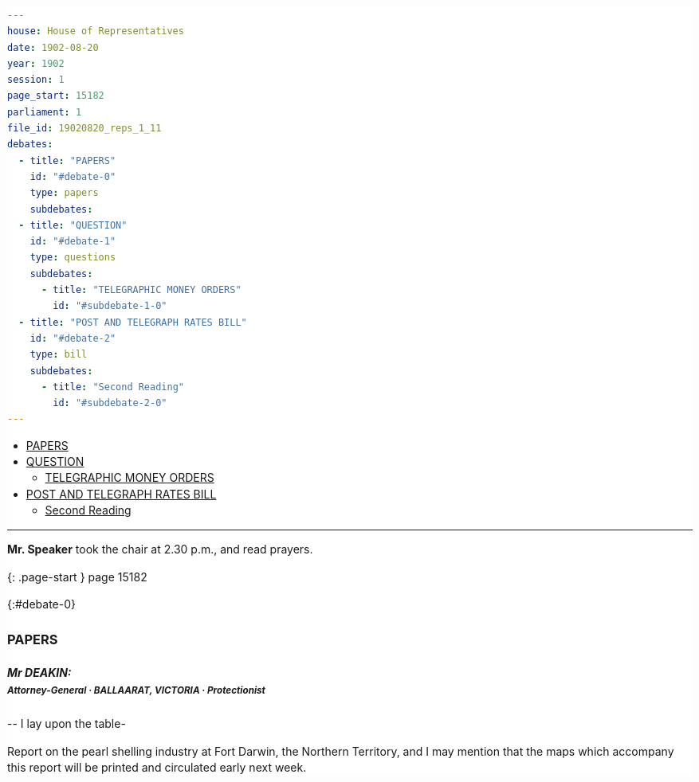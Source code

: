 ```yaml
---
house: House of Representatives
date: 1902-08-20
year: 1902
session: 1
page_start: 15182
parliament: 1
file_id: 19020820_reps_1_11
debates:
  - title: "PAPERS"
    id: "#debate-0"
    type: papers
    subdebates:
  - title: "QUESTION"
    id: "#debate-1"
    type: questions
    subdebates:
      - title: "TELEGRAPHIC MONEY ORDERS"
        id: "#subdebate-1-0"
  - title: "POST AND TELEGRAPH RATES BILL"
    id: "#debate-2"
    type: bill
    subdebates:
      - title: "Second Reading"
        id: "#subdebate-2-0"
---
```


* [PAPERS](#debate-0)
* [QUESTION](#debate-1)
    * [TELEGRAPHIC MONEY ORDERS](#subdebate-1-0)
* [POST AND TELEGRAPH RATES BILL](#debate-2)
    * [Second Reading](#subdebate-2-0)


----


 **Mr. Speaker** took the chair at 2.30 p.m., and read prayers. 

{: .page-start }
page 15182

{:#debate-0}
### PAPERS

##### Mr DEAKIN:<br><small class="text-muted">Attorney-General &middot; BALLAARAT, VICTORIA &middot; Protectionist</small>

-- I lay upon the table- 

Report on the pearl shelling industry at Fort Darwin, the Northern Territory,  and I may mention that the maps which accompany this report will be printed and circulated early next week. 
